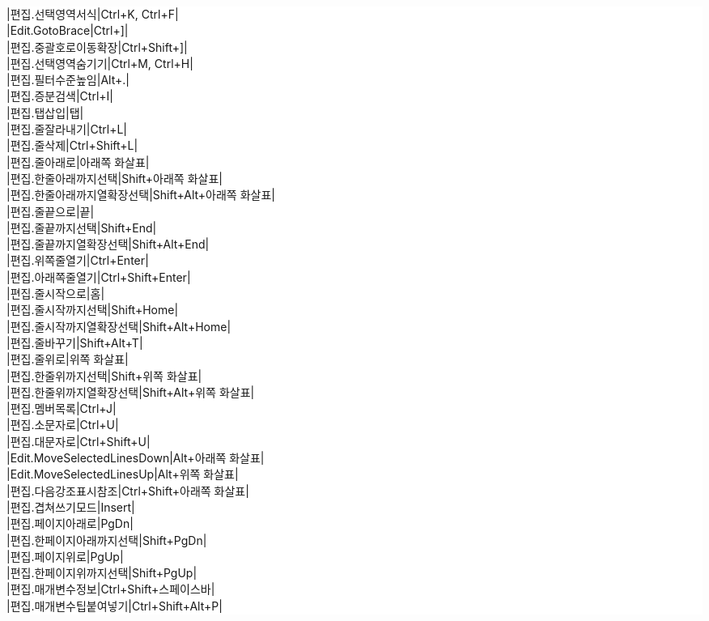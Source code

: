 |편집.선택영역서식|Ctrl+K, Ctrl+F|  
|Edit.GotoBrace|Ctrl+]|  
|편집.중괄호로이동확장|Ctrl+Shift+]|  
|편집.선택영역숨기기|Ctrl+M, Ctrl+H|  
|편집.필터수준높임|Alt+.|  
|편집.증분검색|Ctrl+I|  
|편집.탭삽입|탭|  
|편집.줄잘라내기|Ctrl+L|  
|편집.줄삭제|Ctrl+Shift+L|  
|편집.줄아래로|아래쪽 화살표|  
|편집.한줄아래까지선택|Shift+아래쪽 화살표|  
|편집.한줄아래까지열확장선택|Shift+Alt+아래쪽 화살표|  
|편집.줄끝으로|끝|  
|편집.줄끝까지선택|Shift+End|  
|편집.줄끝까지열확장선택|Shift+Alt+End|  
|편집.위쪽줄열기|Ctrl+Enter|  
|편집.아래쪽줄열기|Ctrl+Shift+Enter|  
|편집.줄시작으로|홈|  
|편집.줄시작까지선택|Shift+Home|  
|편집.줄시작까지열확장선택|Shift+Alt+Home|  
|편집.줄바꾸기|Shift+Alt+T|  
|편집.줄위로|위쪽 화살표|  
|편집.한줄위까지선택|Shift+위쪽 화살표|  
|편집.한줄위까지열확장선택|Shift+Alt+위쪽 화살표|  
|편집.멤버목록|Ctrl+J|  
|편집.소문자로|Ctrl+U|  
|편집.대문자로|Ctrl+Shift+U|  
|Edit.MoveSelectedLinesDown|Alt+아래쪽 화살표|  
|Edit.MoveSelectedLinesUp|Alt+위쪽 화살표|  
|편집.다음강조표시참조|Ctrl+Shift+아래쪽 화살표|  
|편집.겹쳐쓰기모드|Insert|  
|편집.페이지아래로|PgDn|  
|편집.한페이지아래까지선택|Shift+PgDn|  
|편집.페이지위로|PgUp|  
|편집.한페이지위까지선택|Shift+PgUp|  
|편집.매개변수정보|Ctrl+Shift+스페이스바|  
|편집.매개변수팁붙여넣기|Ctrl+Shift+Alt+P|  